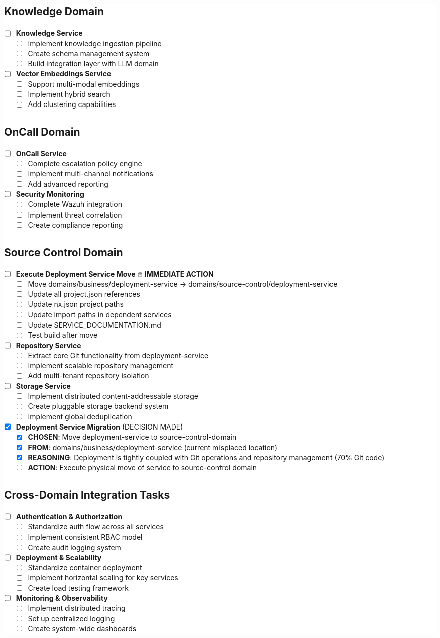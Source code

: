 ## Knowledge Domain

- [ ] **Knowledge Service**
  - [ ] Implement knowledge ingestion pipeline
  - [ ] Create schema management system
  - [ ] Build integration layer with LLM domain
- [ ] **Vector Embeddings Service**
  - [ ] Support multi-modal embeddings
  - [ ] Implement hybrid search
  - [ ] Add clustering capabilities

## OnCall Domain

- [ ] **OnCall Service**
  - [ ] Complete escalation policy engine
  - [ ] Implement multi-channel notifications
  - [ ] Add advanced reporting
- [ ] **Security Monitoring**
  - [ ] Complete Wazuh integration
  - [ ] Implement threat correlation
  - [ ] Create compliance reporting

## Source Control Domain

- [ ] **Execute Deployment Service Move** 🔥 **IMMEDIATE ACTION**
  - [ ] Move domains/business/deployment-service → domains/source-control/deployment-service
  - [ ] Update all project.json references
  - [ ] Update nx.json project paths
  - [ ] Update import paths in dependent services
  - [ ] Update SERVICE_DOCUMENTATION.md
  - [ ] Test build after move
- [ ] **Repository Service**
  - [ ] Extract core Git functionality from deployment-service
  - [ ] Implement scalable repository management
  - [ ] Add multi-tenant repository isolation
- [ ] **Storage Service**
  - [ ] Implement distributed content-addressable storage
  - [ ] Create pluggable storage backend system
  - [ ] Implement global deduplication
- [x] **Deployment Service Migration** (DECISION MADE)
  - [x] **CHOSEN**: Move deployment-service to source-control-domain
  - [x] **FROM**: domains/business/deployment-service (current misplaced location)
  - [x] **REASONING**: Deployment is tightly coupled with Git operations and repository management (70% Git code)
  - [ ] **ACTION**: Execute physical move of service to source-control domain

## Cross-Domain Integration Tasks

- [ ] **Authentication & Authorization**
  - [ ] Standardize auth flow across all services
  - [ ] Implement consistent RBAC model
  - [ ] Create audit logging system
- [ ] **Deployment & Scalability**
  - [ ] Standardize container deployment
  - [ ] Implement horizontal scaling for key services
  - [ ] Create load testing framework
- [ ] **Monitoring & Observability**
  - [ ] Implement distributed tracing
  - [ ] Set up centralized logging
  - [ ] Create system-wide dashboards

